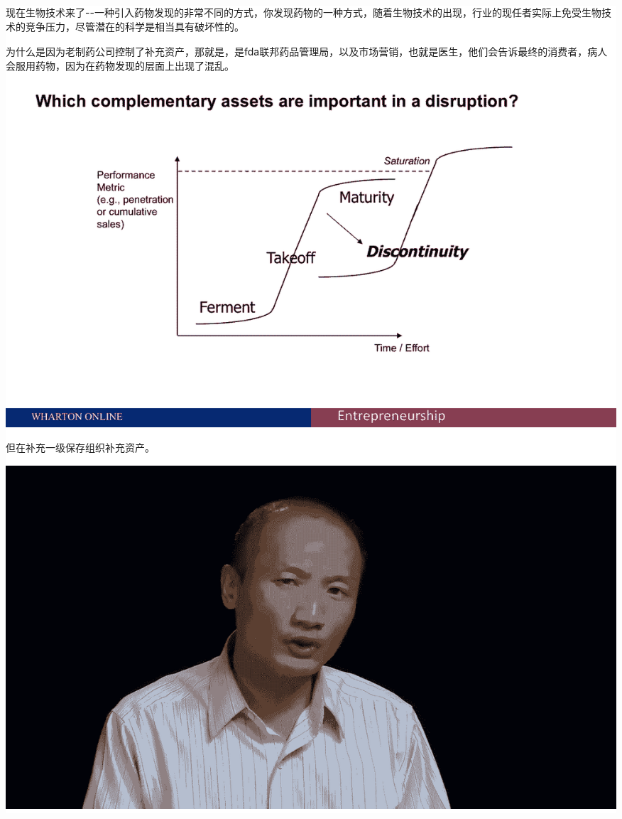 现在生物技术来了--一种引入药物发现的非常不同的方式，你发现药物的一种方式，随着生物技术的出现，行业的现任者实际上免受生物技术的竞争压力，尽管潜在的科学是相当具有破坏性的。

为什么是因为老制药公司控制了补充资产，那就是，是fda联邦药品管理局，以及市场营销，也就是医生，他们会告诉最终的消费者，病人会服用药物，因为在药物发现的层面上出现了混乱。

![](img/f4e2c136d4943180d27eb6c7dab70883_110.png)

但在补充一级保存组织补充资产。

![](img/f4e2c136d4943180d27eb6c7dab70883_112.png)
